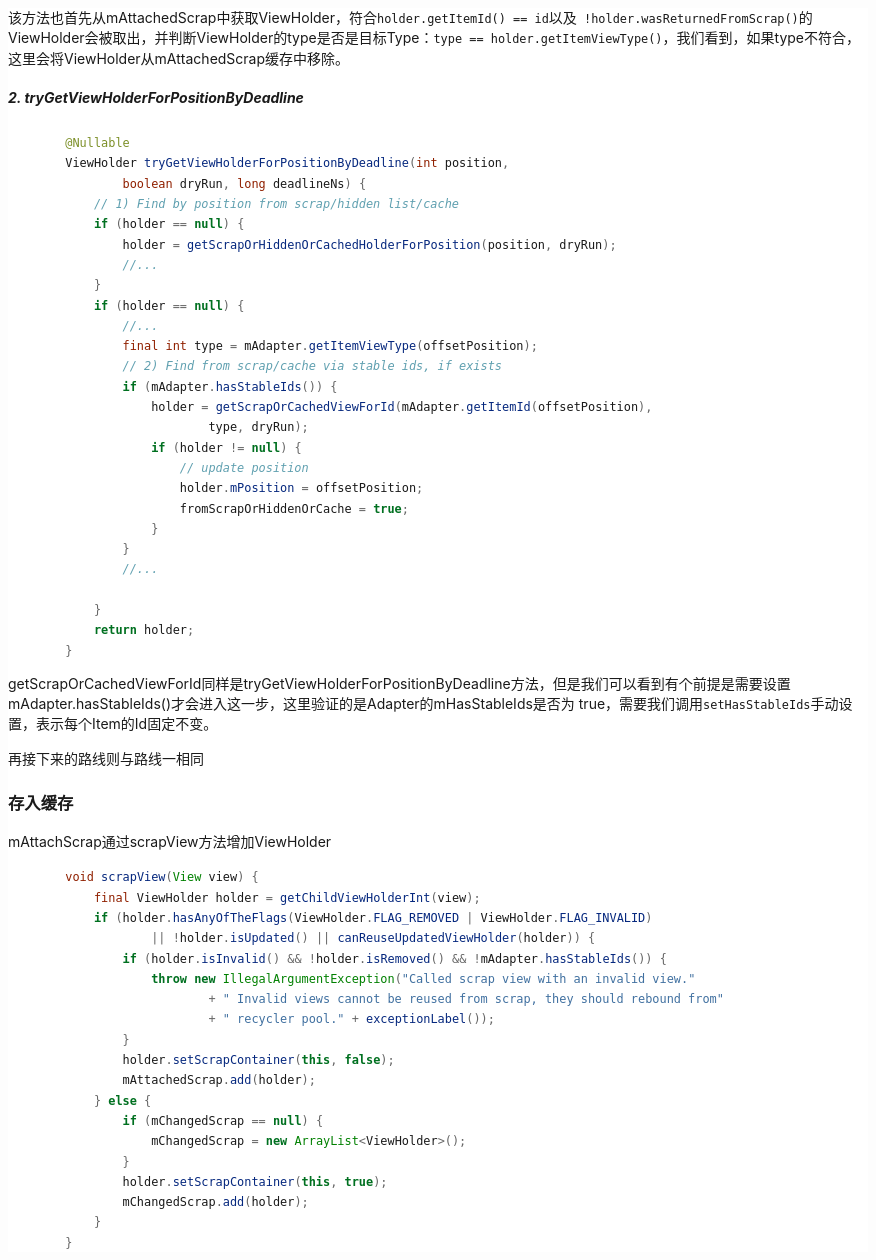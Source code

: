 该方法也首先从mAttachedScrap中获取ViewHolder，符合`holder.getItemId() == id`以及` !holder.wasReturnedFromScrap()`的ViewHolder会被取出，并判断ViewHolder的type是否是目标Type：`type == holder.getItemViewType()`，我们看到，如果type不符合，这里会将ViewHolder从mAttachedScrap缓存中移除。

##### 2. tryGetViewHolderForPositionByDeadline

```java
        @Nullable
        ViewHolder tryGetViewHolderForPositionByDeadline(int position,
                boolean dryRun, long deadlineNs) {
            // 1) Find by position from scrap/hidden list/cache
            if (holder == null) {
                holder = getScrapOrHiddenOrCachedHolderForPosition(position, dryRun);
                //...
            }
            if (holder == null) {
                //...
                final int type = mAdapter.getItemViewType(offsetPosition);
                // 2) Find from scrap/cache via stable ids, if exists
                if (mAdapter.hasStableIds()) {
                    holder = getScrapOrCachedViewForId(mAdapter.getItemId(offsetPosition),
                            type, dryRun);
                    if (holder != null) {
                        // update position
                        holder.mPosition = offsetPosition;
                        fromScrapOrHiddenOrCache = true;
                    }
                }
                //...
          
            }
            return holder;
        }

```

getScrapOrCachedViewForId同样是tryGetViewHolderForPositionByDeadline方法，但是我们可以看到有个前提是需要设置mAdapter.hasStableIds()才会进入这一步，这里验证的是Adapter的mHasStableIds是否为 true，需要我们调用`setHasStableIds`手动设置，表示每个Item的Id固定不变。

再接下来的路线则与路线一相同

### 存入缓存

mAttachScrap通过scrapView方法增加ViewHolder

```java
        void scrapView(View view) {
            final ViewHolder holder = getChildViewHolderInt(view);
            if (holder.hasAnyOfTheFlags(ViewHolder.FLAG_REMOVED | ViewHolder.FLAG_INVALID)
                    || !holder.isUpdated() || canReuseUpdatedViewHolder(holder)) {
                if (holder.isInvalid() && !holder.isRemoved() && !mAdapter.hasStableIds()) {
                    throw new IllegalArgumentException("Called scrap view with an invalid view."
                            + " Invalid views cannot be reused from scrap, they should rebound from"
                            + " recycler pool." + exceptionLabel());
                }
                holder.setScrapContainer(this, false);
                mAttachedScrap.add(holder);
            } else {
                if (mChangedScrap == null) {
                    mChangedScrap = new ArrayList<ViewHolder>();
                }
                holder.setScrapContainer(this, true);
                mChangedScrap.add(holder);
            }
        }
```